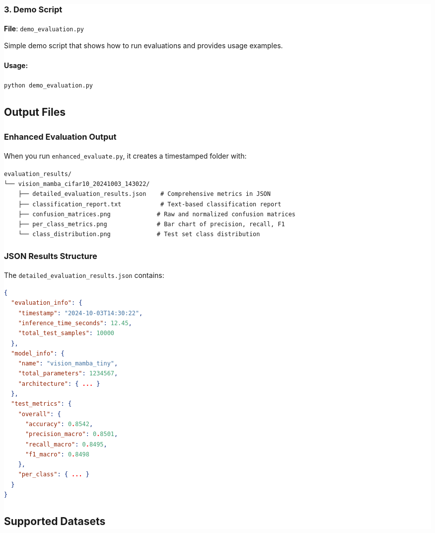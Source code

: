 ### 3. Demo Script
**File**: `demo_evaluation.py`

Simple demo script that shows how to run evaluations and provides usage examples.

#### Usage:
```bash
python demo_evaluation.py
```

## Output Files

### Enhanced Evaluation Output
When you run `enhanced_evaluate.py`, it creates a timestamped folder with:

```
evaluation_results/
└── vision_mamba_cifar10_20241003_143022/
    ├── detailed_evaluation_results.json    # Comprehensive metrics in JSON
    ├── classification_report.txt           # Text-based classification report
    ├── confusion_matrices.png             # Raw and normalized confusion matrices
    ├── per_class_metrics.png              # Bar chart of precision, recall, F1
    └── class_distribution.png             # Test set class distribution
```

### JSON Results Structure
The `detailed_evaluation_results.json` contains:
```json
{
  "evaluation_info": {
    "timestamp": "2024-10-03T14:30:22",
    "inference_time_seconds": 12.45,
    "total_test_samples": 10000
  },
  "model_info": {
    "name": "vision_mamba_tiny",
    "total_parameters": 1234567,
    "architecture": { ... }
  },
  "test_metrics": {
    "overall": {
      "accuracy": 0.8542,
      "precision_macro": 0.8501,
      "recall_macro": 0.8495,
      "f1_macro": 0.8498
    },
    "per_class": { ... }
  }
}
```

## Supported Datasets
